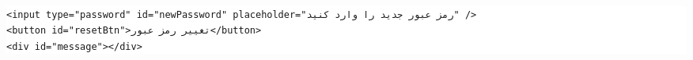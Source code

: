     <input type="password" id="newPassword" placeholder="رمز عبور جدید را وارد کنید" />
    <button id="resetBtn">تغییر رمز عبور</button>
    <div id="message"></div>
  </div>

  
  <script src="playfabclientapi.js"></script>
  <script>
    // چک می‌کنیم SDK لود شده باشه
    if (!window.PlayFabClientApi) {
      document.getElementById('message').textContent = "خطا: فایل playfabclientapi.js پیدا نشد یا بارگذاری نشد.";
      document.getElementById('message').style.color = "#ff6b6b";
      throw new Error("PlayFabClientApi not loaded");
    }

    // گرفتن کوئری استرینگ token
    function getQueryParam(param) {
      const urlParams = new URLSearchParams(window.location.search);
      return urlParams.get(param);
    }

    const token = getQueryParam('token');
    const titleId = "88FCD";  // اینجا تایتل آیدی PlayFab خودت رو بنویس

    // ست کردن تایتل آیدی
    PlayFab.settings.titleId = titleId;

    // تابع بازیابی رمز عبور
    function resetPassword() {
      const newPassword = document.getElementById('newPassword').value.trim();
      const messageEl = document.getElementById('message');

      // اعتبارسنجی رمز عبور جدید
      if (!newPassword) {
        messageEl.textContent = "لطفاً رمز عبور جدید را وارد کنید.";
        messageEl.style.color = "#ff6b6b";
        return;
      }
      if (!token) {
        messageEl.textContent = "توکن بازیابی پیدا نشد.";
        messageEl.style.color = "#ff6b6b";
        return;
      }

      const request = {
        Password: newPassword,
        Token: token
      };

      PlayFabClientApi.ResetPassword(request,
        function (result) {
          messageEl.style.color = "#b5f27f";
          messageEl.textContent = "رمز عبور با موفقیت تغییر کرد!";
          document.getElementById('resetBtn').disabled = true; // غیرفعال کردن دکمه پس از موفقیت
        },
        function (error) {
          messageEl.style.color = "#ff6b6b";
          messageEl.textContent = "خطا: " + (error.errorMessage || "مشکلی پیش آمده");
          console.error("ResetPassword error:", error);
        });
    }

    // اتصال ایونت به دکمه
    document.getElementById('resetBtn').addEventListener('click', resetPassword);
  </script>
</body>
</html>

